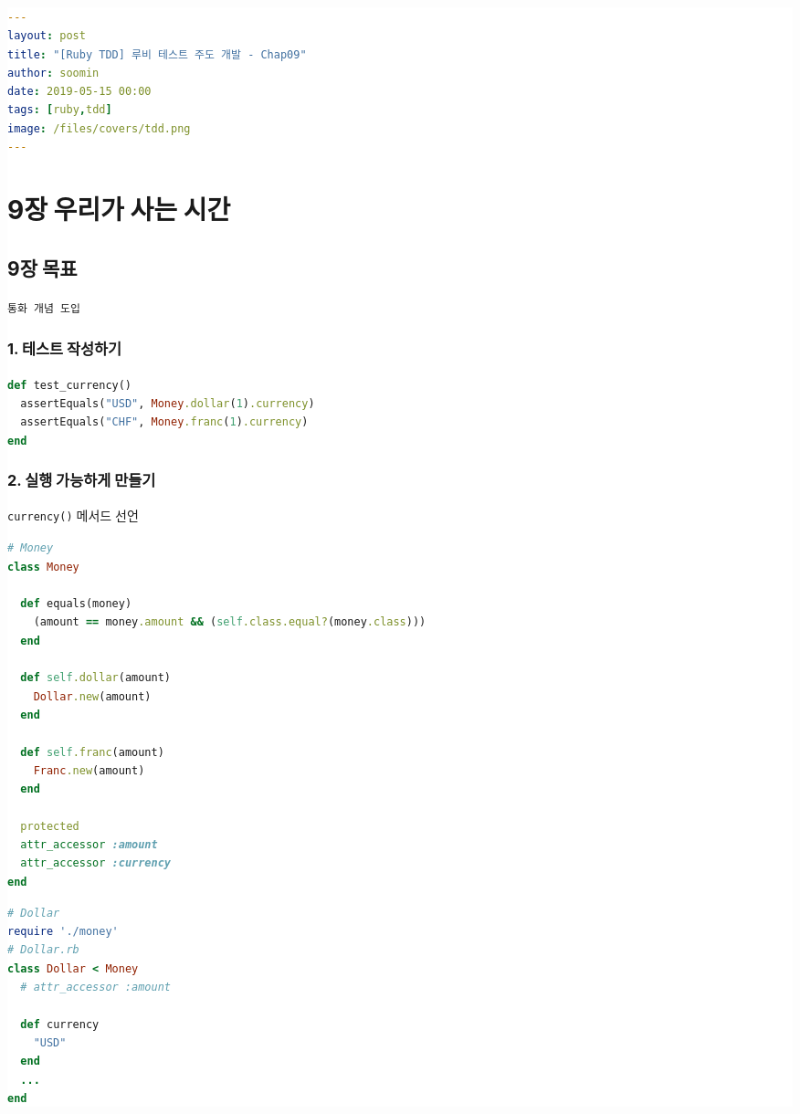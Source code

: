 ```yaml
---
layout: post
title: "[Ruby TDD] 루비 테스트 주도 개발 - Chap09"
author: soomin
date: 2019-05-15 00:00
tags: [ruby,tdd]
image: /files/covers/tdd.png
---
```


# 9장 우리가 사는 시간

## 9장 목표

    통화 개념 도입

### 1. 테스트 작성하기

```ruby
def test_currency()
  assertEquals("USD", Money.dollar(1).currency)
  assertEquals("CHF", Money.franc(1).currency)
end
```

### 2. 실행 가능하게 만들기

`currency()` 메서드 선언

```ruby
# Money
class Money

  def equals(money)
    (amount == money.amount && (self.class.equal?(money.class)))
  end

  def self.dollar(amount)
    Dollar.new(amount)
  end

  def self.franc(amount)
    Franc.new(amount)
  end

  protected
  attr_accessor :amount
  attr_accessor :currency
end
```
```ruby
# Dollar
require './money'
# Dollar.rb
class Dollar < Money
  # attr_accessor :amount

  def currency
    "USD"
  end
  ...
end
```